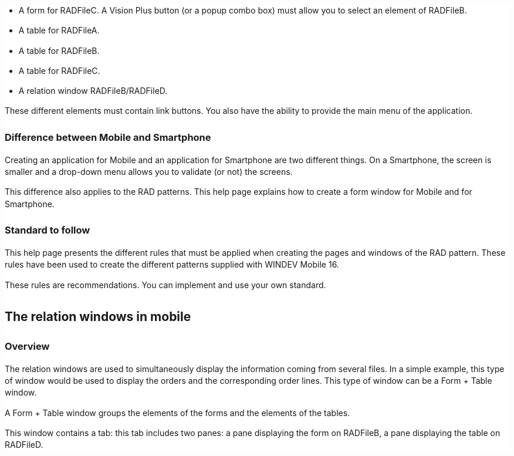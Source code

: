 - A form for RADFileC. A Vision Plus button (or a popup combo box) must allow you to select an element of RADFileB.

- A table for RADFileA.

- A table for RADFileB.

- A table for RADFileC.

- A relation window RADFileB/RADFileD.




These different elements must contain link buttons. You also have the ability to provide the main menu of the application.
<a name="NOTE2_2"></a>


### Difference between Mobile and Smartphone
<a name="difference_between_mobile_and_smartphone_ELTPARAGRAPHE000060"></a>

Creating an application for Mobile and an application for Smartphone are two different things. On a Smartphone, the screen is smaller and a drop-down menu allows you to validate (or not) the screens.

This difference also applies to the RAD patterns. This help page explains how to create a form window for Mobile and for Smartphone.
<a name="NOTE2_3"></a>


### Standard to follow
<a name="standard_follow_ELTPARAGRAPHE000069"></a>

This help page presents the different rules that must be applied when creating the pages and windows of the RAD pattern. These rules have been used to create the different patterns supplied with WINDEV Mobile 16.

These rules are recommendations. You can implement and use your own standard.

<a name="NOTE3"></a>
<a name="NOTE3_1"></a>


## The relation windows in mobile
<a name="the_relation_windows_mobile_ELTTEXTE000618"></a>


### Overview
<a name="overview_ELTPARAGRAPHE000080"></a>

The relation windows are used to simultaneously display the information coming from several files. In a simple example, this type of window would be used to display the orders and the corresponding order lines. This type of window can be a Form + Table window.

A Form + Table window groups the elements of the forms and the elements of the tables.

This window contains a tab: this tab includes two panes: a pane displaying the form on RADFileB, a pane displaying the table on RADFileD.
